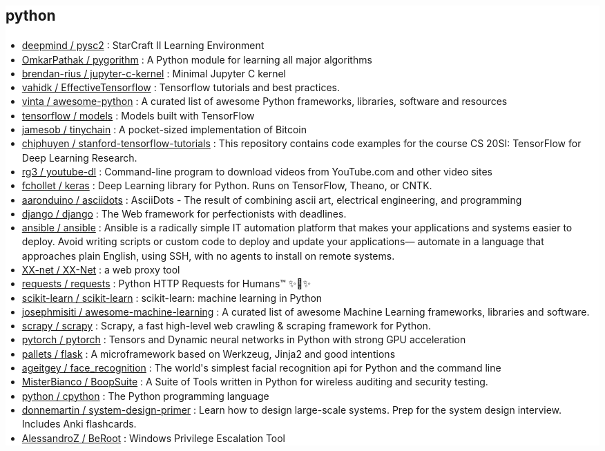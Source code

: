 
## python

- [deepmind / pysc2](https://github.com/deepmind/pysc2) : StarCraft II Learning Environment
- [OmkarPathak / pygorithm](https://github.com/OmkarPathak/pygorithm) : A Python module for learning all major algorithms
- [brendan-rius / jupyter-c-kernel](https://github.com/brendan-rius/jupyter-c-kernel) : Minimal Jupyter C kernel
- [vahidk / EffectiveTensorflow](https://github.com/vahidk/EffectiveTensorflow) : Tensorflow tutorials and best practices.
- [vinta / awesome-python](https://github.com/vinta/awesome-python) : A curated list of awesome Python frameworks, libraries, software and resources
- [tensorflow / models](https://github.com/tensorflow/models) : Models built with TensorFlow
- [jamesob / tinychain](https://github.com/jamesob/tinychain) : A pocket-sized implementation of Bitcoin
- [chiphuyen / stanford-tensorflow-tutorials](https://github.com/chiphuyen/stanford-tensorflow-tutorials) : This repository contains code examples for the course CS 20SI: TensorFlow for Deep Learning Research.
- [rg3 / youtube-dl](https://github.com/rg3/youtube-dl) : Command-line program to download videos from YouTube.com and other video sites
- [fchollet / keras](https://github.com/fchollet/keras) : Deep Learning library for Python. Runs on TensorFlow, Theano, or CNTK.
- [aaronduino / asciidots](https://github.com/aaronduino/asciidots) : AsciiDots - The result of combining ascii art, electrical engineering, and programming
- [django / django](https://github.com/django/django) : The Web framework for perfectionists with deadlines.
- [ansible / ansible](https://github.com/ansible/ansible) : Ansible is a radically simple IT automation platform that makes your applications and systems easier to deploy. Avoid writing scripts or custom code to deploy and update your applications— automate in a language that approaches plain English, using SSH, with no agents to install on remote systems.
- [XX-net / XX-Net](https://github.com/XX-net/XX-Net) : a web proxy tool
- [requests / requests](https://github.com/requests/requests) : Python HTTP Requests for Humans™ ✨🍰✨
- [scikit-learn / scikit-learn](https://github.com/scikit-learn/scikit-learn) : scikit-learn: machine learning in Python
- [josephmisiti / awesome-machine-learning](https://github.com/josephmisiti/awesome-machine-learning) : A curated list of awesome Machine Learning frameworks, libraries and software.
- [scrapy / scrapy](https://github.com/scrapy/scrapy) : Scrapy, a fast high-level web crawling & scraping framework for Python.
- [pytorch / pytorch](https://github.com/pytorch/pytorch) : Tensors and Dynamic neural networks in Python with strong GPU acceleration
- [pallets / flask](https://github.com/pallets/flask) : A microframework based on Werkzeug, Jinja2 and good intentions
- [ageitgey / face_recognition](https://github.com/ageitgey/face_recognition) : The world's simplest facial recognition api for Python and the command line
- [MisterBianco / BoopSuite](https://github.com/MisterBianco/BoopSuite) : A Suite of Tools written in Python for wireless auditing and security testing.
- [python / cpython](https://github.com/python/cpython) : The Python programming language
- [donnemartin / system-design-primer](https://github.com/donnemartin/system-design-primer) : Learn how to design large-scale systems. Prep for the system design interview. Includes Anki flashcards.
- [AlessandroZ / BeRoot](https://github.com/AlessandroZ/BeRoot) : Windows Privilege Escalation Tool
